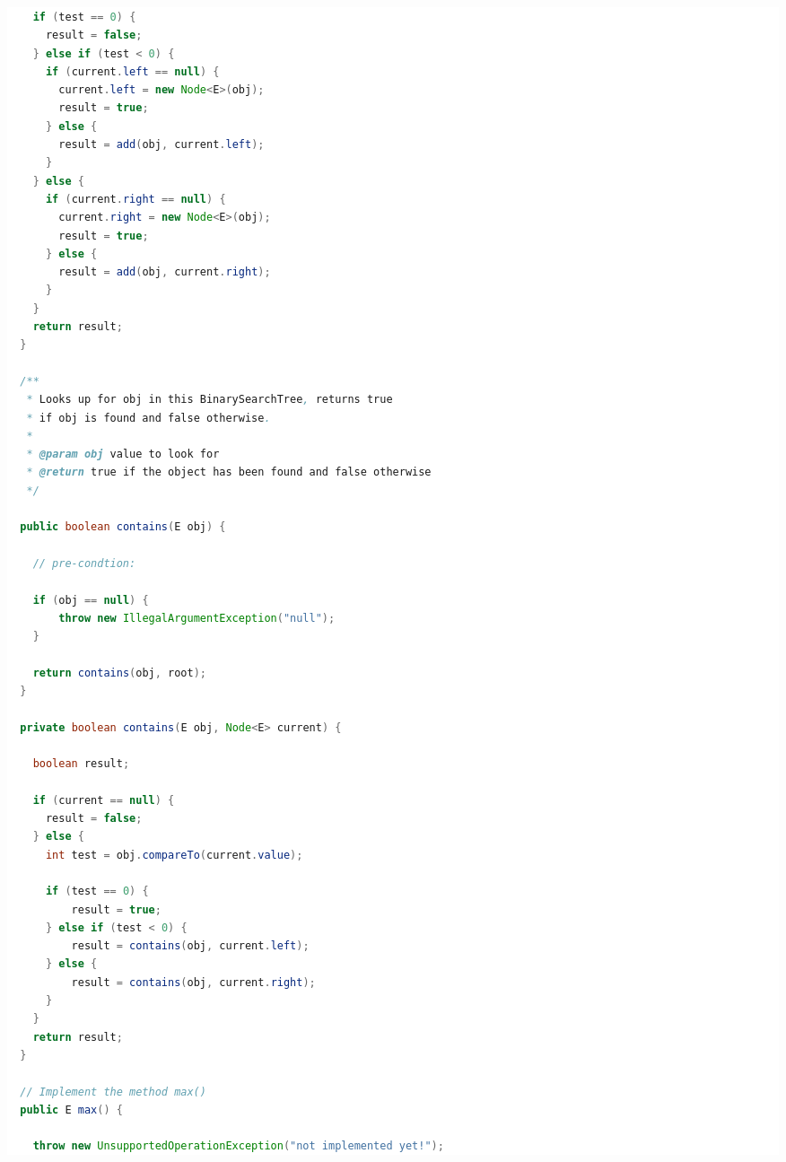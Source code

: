 ```java
    if (test == 0) {
      result = false;
    } else if (test < 0) {
      if (current.left == null) {
        current.left = new Node<E>(obj);
        result = true;
      } else {
        result = add(obj, current.left);
      }
    } else {
      if (current.right == null) {
        current.right = new Node<E>(obj);
        result = true;
      } else {
        result = add(obj, current.right);
      }
    }
    return result;
  }

  /**
   * Looks up for obj in this BinarySearchTree, returns true
   * if obj is found and false otherwise.
   *
   * @param obj value to look for
   * @return true if the object has been found and false otherwise
   */

  public boolean contains(E obj) {

    // pre-condtion:

    if (obj == null) {
        throw new IllegalArgumentException("null");
    }

    return contains(obj, root);
  }

  private boolean contains(E obj, Node<E> current) {

    boolean result;

    if (current == null) {
      result = false;
    } else {
      int test = obj.compareTo(current.value);

      if (test == 0) {
          result = true;
      } else if (test < 0) {
          result = contains(obj, current.left);
      } else {
          result = contains(obj, current.right);
      }
    }
    return result;
  }

  // Implement the method max()
  public E max() {

    throw new UnsupportedOperationException("not implemented yet!");
```